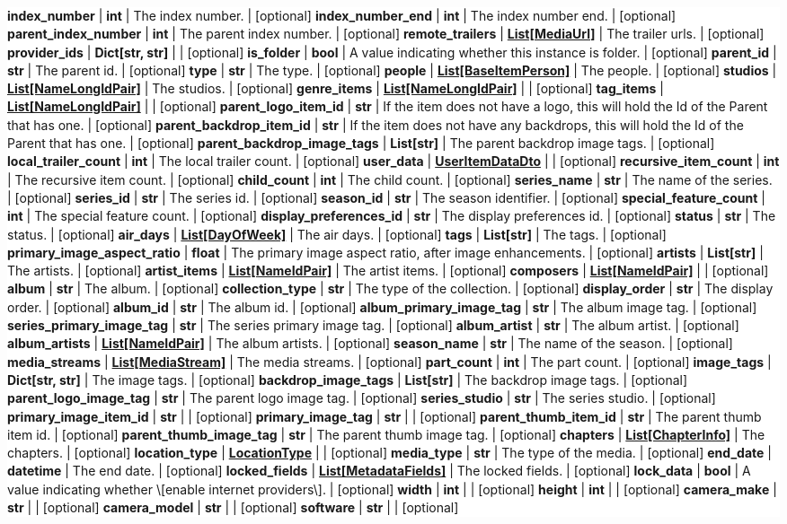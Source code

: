 **index_number** | **int** | The index number. | [optional] 
**index_number_end** | **int** | The index number end. | [optional] 
**parent_index_number** | **int** | The parent index number. | [optional] 
**remote_trailers** | [**List[MediaUrl]**](MediaUrl.md) | The trailer urls. | [optional] 
**provider_ids** | **Dict[str, str]** |  | [optional] 
**is_folder** | **bool** | A value indicating whether this instance is folder. | [optional] 
**parent_id** | **str** | The parent id. | [optional] 
**type** | **str** | The type. | [optional] 
**people** | [**List[BaseItemPerson]**](BaseItemPerson.md) | The people. | [optional] 
**studios** | [**List[NameLongIdPair]**](NameLongIdPair.md) | The studios. | [optional] 
**genre_items** | [**List[NameLongIdPair]**](NameLongIdPair.md) |  | [optional] 
**tag_items** | [**List[NameLongIdPair]**](NameLongIdPair.md) |  | [optional] 
**parent_logo_item_id** | **str** | If the item does not have a logo, this will hold the Id of the Parent that has one. | [optional] 
**parent_backdrop_item_id** | **str** | If the item does not have any backdrops, this will hold the Id of the Parent that has one. | [optional] 
**parent_backdrop_image_tags** | **List[str]** | The parent backdrop image tags. | [optional] 
**local_trailer_count** | **int** | The local trailer count. | [optional] 
**user_data** | [**UserItemDataDto**](UserItemDataDto.md) |  | [optional] 
**recursive_item_count** | **int** | The recursive item count. | [optional] 
**child_count** | **int** | The child count. | [optional] 
**series_name** | **str** | The name of the series. | [optional] 
**series_id** | **str** | The series id. | [optional] 
**season_id** | **str** | The season identifier. | [optional] 
**special_feature_count** | **int** | The special feature count. | [optional] 
**display_preferences_id** | **str** | The display preferences id. | [optional] 
**status** | **str** | The status. | [optional] 
**air_days** | [**List[DayOfWeek]**](DayOfWeek.md) | The air days. | [optional] 
**tags** | **List[str]** | The tags. | [optional] 
**primary_image_aspect_ratio** | **float** | The primary image aspect ratio, after image enhancements. | [optional] 
**artists** | **List[str]** | The artists. | [optional] 
**artist_items** | [**List[NameIdPair]**](NameIdPair.md) | The artist items. | [optional] 
**composers** | [**List[NameIdPair]**](NameIdPair.md) |  | [optional] 
**album** | **str** | The album. | [optional] 
**collection_type** | **str** | The type of the collection. | [optional] 
**display_order** | **str** | The display order. | [optional] 
**album_id** | **str** | The album id. | [optional] 
**album_primary_image_tag** | **str** | The album image tag. | [optional] 
**series_primary_image_tag** | **str** | The series primary image tag. | [optional] 
**album_artist** | **str** | The album artist. | [optional] 
**album_artists** | [**List[NameIdPair]**](NameIdPair.md) | The album artists. | [optional] 
**season_name** | **str** | The name of the season. | [optional] 
**media_streams** | [**List[MediaStream]**](MediaStream.md) | The media streams. | [optional] 
**part_count** | **int** | The part count. | [optional] 
**image_tags** | **Dict[str, str]** | The image tags. | [optional] 
**backdrop_image_tags** | **List[str]** | The backdrop image tags. | [optional] 
**parent_logo_image_tag** | **str** | The parent logo image tag. | [optional] 
**series_studio** | **str** | The series studio. | [optional] 
**primary_image_item_id** | **str** |  | [optional] 
**primary_image_tag** | **str** |  | [optional] 
**parent_thumb_item_id** | **str** | The parent thumb item id. | [optional] 
**parent_thumb_image_tag** | **str** | The parent thumb image tag. | [optional] 
**chapters** | [**List[ChapterInfo]**](ChapterInfo.md) | The chapters. | [optional] 
**location_type** | [**LocationType**](LocationType.md) |  | [optional] 
**media_type** | **str** | The type of the media. | [optional] 
**end_date** | **datetime** | The end date. | [optional] 
**locked_fields** | [**List[MetadataFields]**](MetadataFields.md) | The locked fields. | [optional] 
**lock_data** | **bool** | A value indicating whether \\[enable internet providers\\]. | [optional] 
**width** | **int** |  | [optional] 
**height** | **int** |  | [optional] 
**camera_make** | **str** |  | [optional] 
**camera_model** | **str** |  | [optional] 
**software** | **str** |  | [optional] 